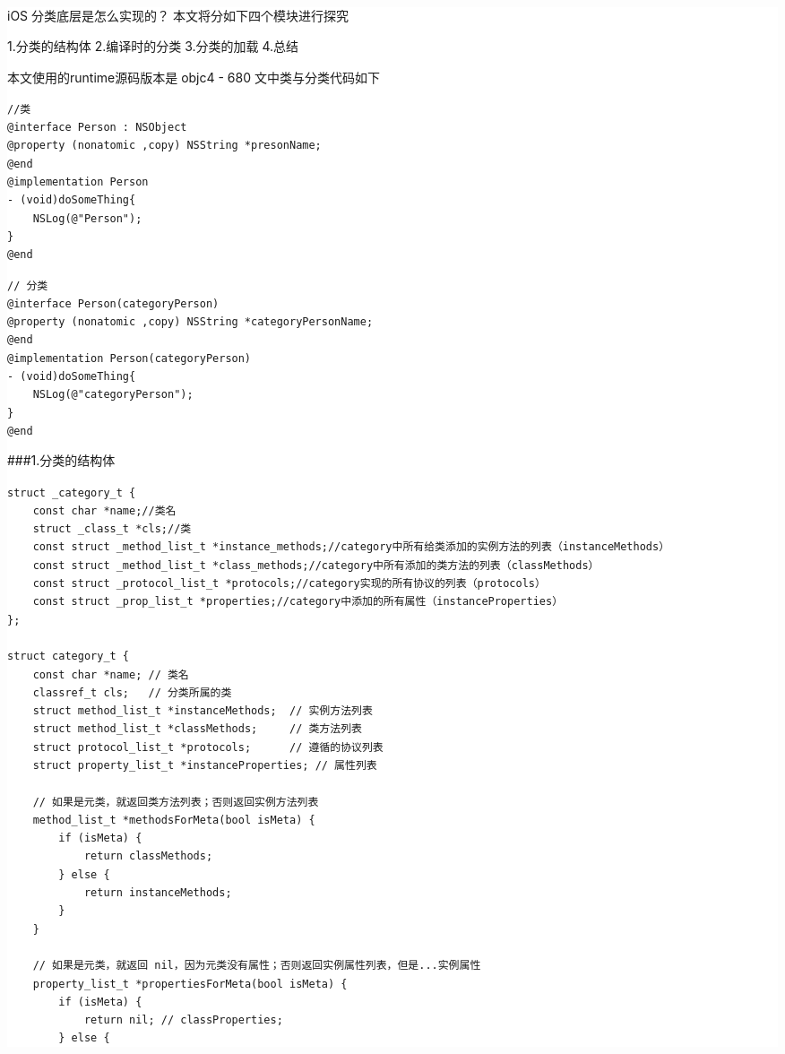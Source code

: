 iOS 分类底层是怎么实现的？
本文将分如下四个模块进行探究

1.分类的结构体
2.编译时的分类
3.分类的加载
4.总结

本文使用的runtime源码版本是 objc4 - 680
文中类与分类代码如下
```
//类
@interface Person : NSObject
@property (nonatomic ,copy) NSString *presonName;
@end
@implementation Person
- (void)doSomeThing{
    NSLog(@"Person");
}
@end
```
```
// 分类
@interface Person(categoryPerson)
@property (nonatomic ,copy) NSString *categoryPersonName;
@end
@implementation Person(categoryPerson)
- (void)doSomeThing{
    NSLog(@"categoryPerson");
}
@end
```

###1.分类的结构体
```
struct _category_t {
    const char *name;//类名
    struct _class_t *cls;//类
    const struct _method_list_t *instance_methods;//category中所有给类添加的实例方法的列表（instanceMethods）
    const struct _method_list_t *class_methods;//category中所有添加的类方法的列表（classMethods）
    const struct _protocol_list_t *protocols;//category实现的所有协议的列表（protocols）
    const struct _prop_list_t *properties;//category中添加的所有属性（instanceProperties）
};

struct category_t {
    const char *name; // 类名
    classref_t cls;   // 分类所属的类
    struct method_list_t *instanceMethods;  // 实例方法列表
    struct method_list_t *classMethods;     // 类方法列表
    struct protocol_list_t *protocols;      // 遵循的协议列表
    struct property_list_t *instanceProperties; // 属性列表

    // 如果是元类，就返回类方法列表；否则返回实例方法列表
    method_list_t *methodsForMeta(bool isMeta) {
        if (isMeta) {
            return classMethods;
        } else {
            return instanceMethods;
        }
    }

    // 如果是元类，就返回 nil，因为元类没有属性；否则返回实例属性列表，但是...实例属性
    property_list_t *propertiesForMeta(bool isMeta) {
        if (isMeta) {
            return nil; // classProperties;
        } else {
```